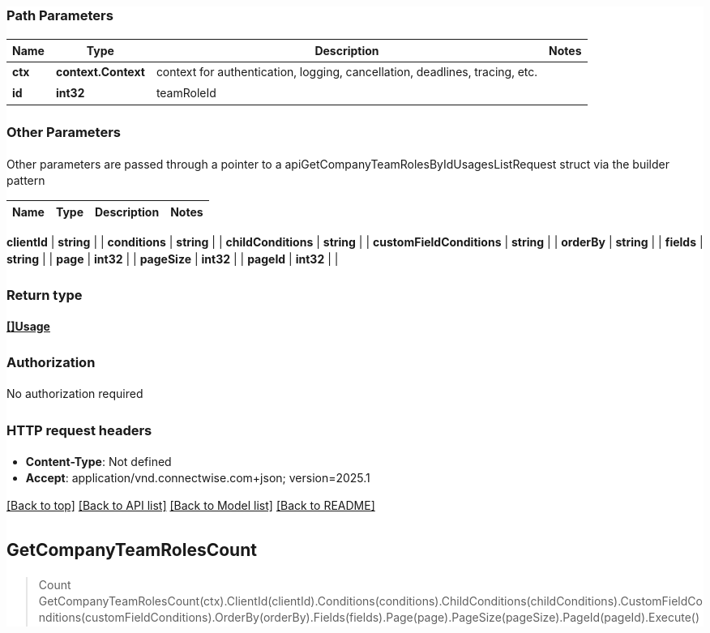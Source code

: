 ```go
```

### Path Parameters


Name | Type | Description  | Notes
------------- | ------------- | ------------- | -------------
**ctx** | **context.Context** | context for authentication, logging, cancellation, deadlines, tracing, etc.
**id** | **int32** | teamRoleId | 

### Other Parameters

Other parameters are passed through a pointer to a apiGetCompanyTeamRolesByIdUsagesListRequest struct via the builder pattern


Name | Type | Description  | Notes
------------- | ------------- | ------------- | -------------

 **clientId** | **string** |  | 
 **conditions** | **string** |  | 
 **childConditions** | **string** |  | 
 **customFieldConditions** | **string** |  | 
 **orderBy** | **string** |  | 
 **fields** | **string** |  | 
 **page** | **int32** |  | 
 **pageSize** | **int32** |  | 
 **pageId** | **int32** |  | 

### Return type

[**[]Usage**](Usage.md)

### Authorization

No authorization required

### HTTP request headers

- **Content-Type**: Not defined
- **Accept**: application/vnd.connectwise.com+json; version=2025.1

[[Back to top]](#) [[Back to API list]](../README.md#documentation-for-api-endpoints)
[[Back to Model list]](../README.md#documentation-for-models)
[[Back to README]](../README.md)


## GetCompanyTeamRolesCount

> Count GetCompanyTeamRolesCount(ctx).ClientId(clientId).Conditions(conditions).ChildConditions(childConditions).CustomFieldConditions(customFieldConditions).OrderBy(orderBy).Fields(fields).Page(page).PageSize(pageSize).PageId(pageId).Execute()
